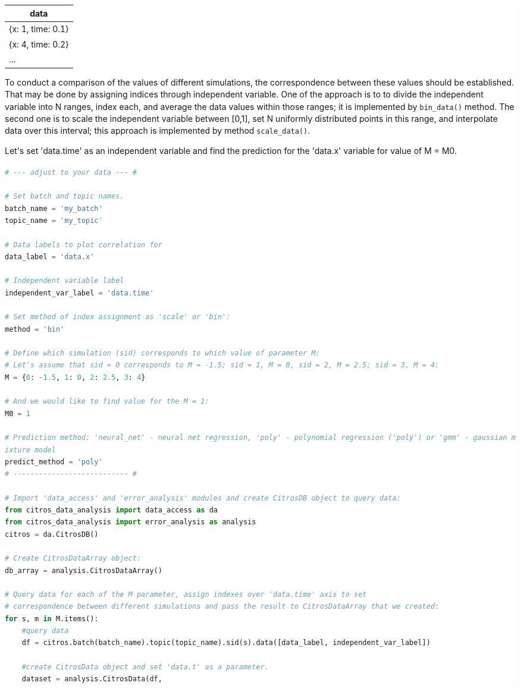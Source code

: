 |data               |
|-------------------|
|{x: 1, time: 0.1}  |
|{x: 4, time: 0.2}  |
|...                |

To conduct a comparison of the values of different simulations, the correspondence between these values should be established. That may be done by assigning indices through independent variable. One of the approach is to to divide the independent variable into N ranges, index each, and average the data values within those ranges; it is implemented by `bin_data()` method. The second one is to scale the independent variable between [0,1], set N uniformly distributed points in this range, and interpolate data over this interval; this approach is implemented by method `scale_data()`.

Let's set 'data.time' as an independent variable and find the prediction for the 'data.x' variable for value of M = M0. 

```python
# --- adjust to your data --- #

# Set batch and topic names.
batch_name = 'my_batch'
topic_name = 'my_topic'

# Data labels to plot correlation for 
data_label = 'data.x'

# Independent variable label
independent_var_label = 'data.time'

# Set method of index assignment as 'scale' or 'bin':
method = 'bin'

# Define which simulation (sid) corresponds to which value of parameter M:
# Let's assume that sid = 0 corresponds to M = -1.5; sid = 1, M = 0, sid = 2, M = 2.5; sid = 3, M = 4:
M = {0: -1.5, 1: 0, 2: 2.5, 3: 4}

# And we would like to find value for the M = 1:
M0 = 1

# Prediction method: 'neural_net' - neural net regression, 'poly' - polynomial regression ('poly') or 'gmm' - gaussian mixture model
predict_method = 'poly'
# --------------------------- #

# Import 'data_access' and 'error_analysis' modules and create CitrosDB object to query data:
from citros_data_analysis import data_access as da
from citros_data_analysis import error_analysis as analysis
citros = da.CitrosDB()

# Create CitrosDataArray object:
db_array = analysis.CitrosDataArray()

# Query data for each of the M parameter, assign indexes over 'data.time' axis to set
# correspondence between different simulations and pass the result to CitrosDataArray that we created:
for s, m in M.items():
    #query data
    df = citros.batch(batch_name).topic(topic_name).sid(s).data([data_label, independent_var_label])

    #create CitrosData object and set 'data.t' as a parameter.
    dataset = analysis.CitrosData(df,  
```